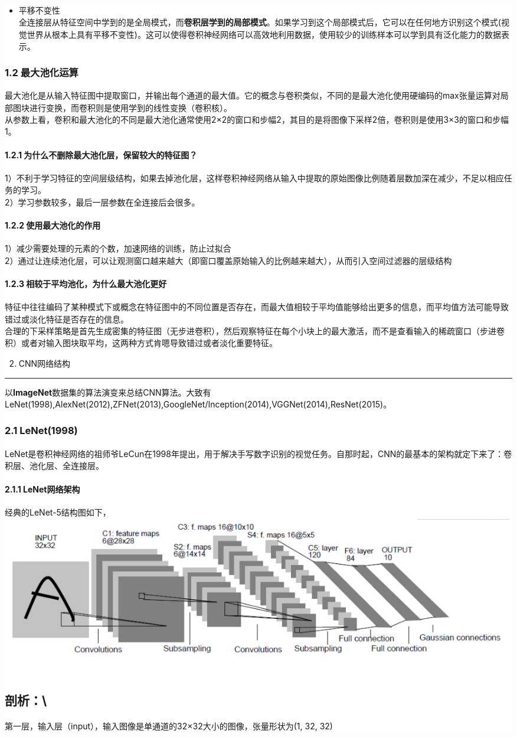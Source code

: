 -   平移不变性\
    全连接层从特征空间中学到的是全局模式，而**卷积层学到的局部模式**。如果学习到这个局部模式后，它可以在任何地方识别这个模式(视觉世界从根本上具有平移不变性)。这可以使得卷积神经网络可以高效地利用数据，使用较少的训练样本可以学到具有泛化能力的数据表示。

### 1.2 最大池化运算

最大池化是从输入特征图中提取窗口，并输出每个通道的最大值。它的概念与卷积类似，不同的是最大池化使用硬编码的max张量运算对局部图块进行变换，而卷积则是使用学到的线性变换（卷积核）。\
从参数上看，卷积和最大池化的不同是最大池化通常使用2×2的窗口和步幅2，其目的是将图像下采样2倍，卷积则是使用3×3的窗口和步幅1。

#### 1.2.1 为什么不删除最大池化层，保留较大的特征图？

1）不利于学习特征的空间层级结构，如果去掉池化层，这样卷积神经网络从输入中提取的原始图像比例随着层数加深在减少，不足以相应任务的学习。\
2）学习参数较多，最后一层参数在全连接后会很多。

#### 1.2.2 使用最大池化的作用

1）减少需要处理的元素的个数，加速网络的训练，防止过拟合\
2）通过让连续池化层，可以让观测窗口越来越大（即窗口覆盖原始输入的比例越来越大），从而引入空间过滤器的层级结构

#### 1.2.3 相较于平均池化，为什么最大池化更好

特征中往往编码了某种模式下或概念在特征图中的不同位置是否存在，而最大值相较于平均值能够给出更多的信息，而平均值方法可能导致错过或淡化特征是否存在的信息。\
合理的下采样策略是首先生成密集的特征图（无步进卷积），然后观察特征在每个小块上的最大激活，而不是查看输入的稀疏窗口（步进卷积）或者对输入图块取平均，这两种方式肯嗯导致错过或者淡化重要特征。

2. CNN网络结构
--------------

以**ImageNet**数据集的算法演变来总结CNN算法。大致有LeNet(1998),AlexNet(2012),ZFNet(2013),GoogleNet/Inception(2014),VGGNet(2014),ResNet(2015)。

### 2.1 LeNet(1998)

LeNet是卷积神经网络的祖师爷LeCun在1998年提出，用于解决手写数字识别的视觉任务。自那时起，CNN的最基本的架构就定下来了：卷积层、池化层、全连接层。

#### 2.1.1 LeNet网络架构

经典的LeNet-5结构图如下， ![](../../../pics/LeNet.png)

剖析：\
-
第一层，输入层（input），输入图像是单通道的32×32大小的图像，张量形状为(1,
32, 32)
